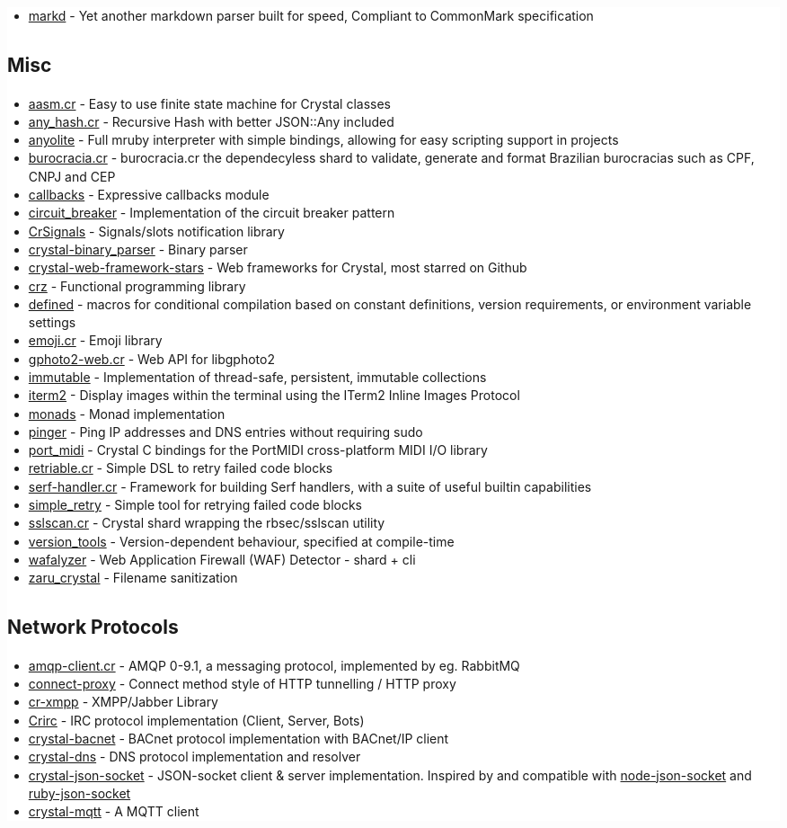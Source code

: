 *   [markd](https://github.com/icyleaf/markd) - Yet another markdown parser built for speed, Compliant to CommonMark specification

## Misc

*   [aasm.cr](https://github.com/veelenga/aasm.cr) - Easy to use finite state machine for Crystal classes
*   [any\_hash.cr](https://github.com/Sija/any_hash.cr) - Recursive Hash with better JSON::Any included
*   [anyolite](https://github.com/Anyolite/anyolite) - Full mruby interpreter with simple bindings, allowing for easy scripting support in projects
*   [burocracia.cr](https://github.com/vinibrsl/burocracia.cr) - burocracia.cr the dependecyless shard to validate, generate and format Brazilian burocracias such as CPF, CNPJ and CEP
*   [callbacks](https://github.com/vladfaust/callbacks.cr) - Expressive callbacks module
*   [circuit\_breaker](https://github.com/TPei/circuit_breaker) - Implementation of the circuit breaker pattern
*   [CrSignals](https://github.com/firejox/CrSignals) - Signals/slots notification library
*   [crystal-binary\_parser](https://github.com/DanSnow/crystal-binary_parser) - Binary parser
*   [crystal-web-framework-stars](https://github.com/isaced/crystal-web-framework-stars) - Web frameworks for Crystal, most starred on Github
*   [crz](https://github.com/dhruvrajvanshi/crz) - Functional programming library
*   [defined](https://github.com/wyhaines/defined.cr) - macros for conditional compilation based on constant definitions, version requirements, or environment variable settings
*   [emoji.cr](https://github.com/veelenga/emoji.cr) - Emoji library
*   [gphoto2-web.cr](https://github.com/Sija/gphoto2-web.cr) - Web API for libgphoto2
*   [immutable](https://github.com/lucaong/immutable) - Implementation of thread-safe, persistent, immutable collections
*   [iterm2](https://github.com/toddsundsted/iterm2) - Display images within the terminal using the ITerm2 Inline Images Protocol
*   [monads](https://github.com/alex-lairan/monads) - Monad implementation
*   [pinger](https://github.com/spider-gazelle/pinger) - Ping IP addresses and DNS entries without requiring sudo
*   [port\_midi](https://github.com/jimm/crystal_port_midi) - Crystal C bindings for the PortMIDI cross-platform MIDI I/O library
*   [retriable.cr](https://github.com/Sija/retriable.cr) - Simple DSL to retry failed code blocks
*   [serf-handler.cr](https://github.com/wyhaines/serf-handler.cr) - Framework for building Serf handlers, with a suite of useful builtin capabilities
*   [simple\_retry](https://github.com/spider-gazelle/simple_retry) - Simple tool for retrying failed code blocks
*   [sslscan.cr](https://github.com/NeuraLegion/sslscan.cr) - Crystal shard wrapping the rbsec/sslscan utility
*   [version\_tools](https://github.com/anicholson/crystal-version-tools) - Version-dependent behaviour, specified at compile-time
*   [wafalyzer](https://github.com/NeuraLegion/wafalyzer) - Web Application Firewall (WAF) Detector - shard + cli
*   [zaru\_crystal](https://github.com/szTheory/zaru_crystal) - Filename sanitization

## Network Protocols

*   [amqp-client.cr](https://github.com/cloudamqp/amqp-client.cr) - AMQP 0-9.1, a messaging protocol, implemented by eg. RabbitMQ
*   [connect-proxy](https://github.com/spider-gazelle/connect-proxy) - Connect method style of HTTP tunnelling / HTTP proxy
*   [cr-xmpp](https://github.com/naqvis/cr-xmpp) - XMPP/Jabber Library
*   [Crirc](https://github.com/Meoowww/Crirc) - IRC protocol implementation (Client, Server, Bots)
*   [crystal-bacnet](https://github.com/spider-gazelle/crystal-bacnet) - BACnet protocol implementation with BACnet/IP client
*   [crystal-dns](https://gitlab.com/jgillich/crystal-dns) - DNS protocol implementation and resolver
*   [crystal-json-socket](https://github.com/foi/crystal-json-socket) - JSON-socket client & server implementation. Inspired by and compatible with [node-json-socket](https://github.com/sebastianseilund/node-json-socket/) and [ruby-json-socket](https://github.com/foi/ruby-json-socket)
*   [crystal-mqtt](https://github.com/spider-gazelle/crystal-mqtt) - A MQTT client